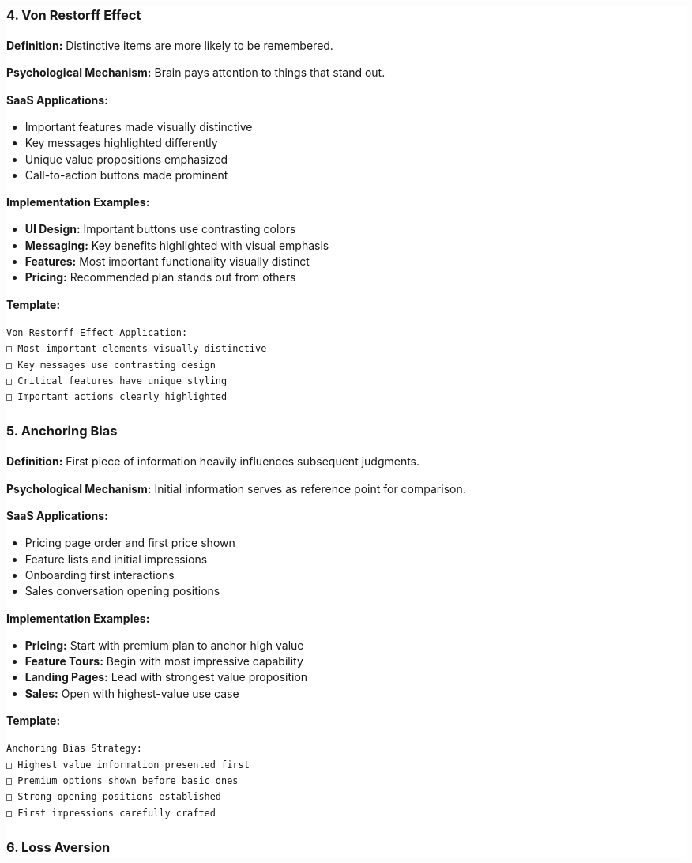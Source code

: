 ### 4. Von Restorff Effect

**Definition:** Distinctive items are more likely to be remembered.

**Psychological Mechanism:** Brain pays attention to things that stand out.

**SaaS Applications:**
- Important features made visually distinctive
- Key messages highlighted differently
- Unique value propositions emphasized
- Call-to-action buttons made prominent

**Implementation Examples:**
- **UI Design:** Important buttons use contrasting colors
- **Messaging:** Key benefits highlighted with visual emphasis
- **Features:** Most important functionality visually distinct
- **Pricing:** Recommended plan stands out from others

**Template:**
```
Von Restorff Effect Application:
□ Most important elements visually distinctive
□ Key messages use contrasting design
□ Critical features have unique styling
□ Important actions clearly highlighted
```

### 5. Anchoring Bias

**Definition:** First piece of information heavily influences subsequent judgments.

**Psychological Mechanism:** Initial information serves as reference point for comparison.

**SaaS Applications:**
- Pricing page order and first price shown
- Feature lists and initial impressions
- Onboarding first interactions
- Sales conversation opening positions

**Implementation Examples:**
- **Pricing:** Start with premium plan to anchor high value
- **Feature Tours:** Begin with most impressive capability
- **Landing Pages:** Lead with strongest value proposition
- **Sales:** Open with highest-value use case

**Template:**
```
Anchoring Bias Strategy:
□ Highest value information presented first
□ Premium options shown before basic ones
□ Strong opening positions established
□ First impressions carefully crafted
```

### 6. Loss Aversion
